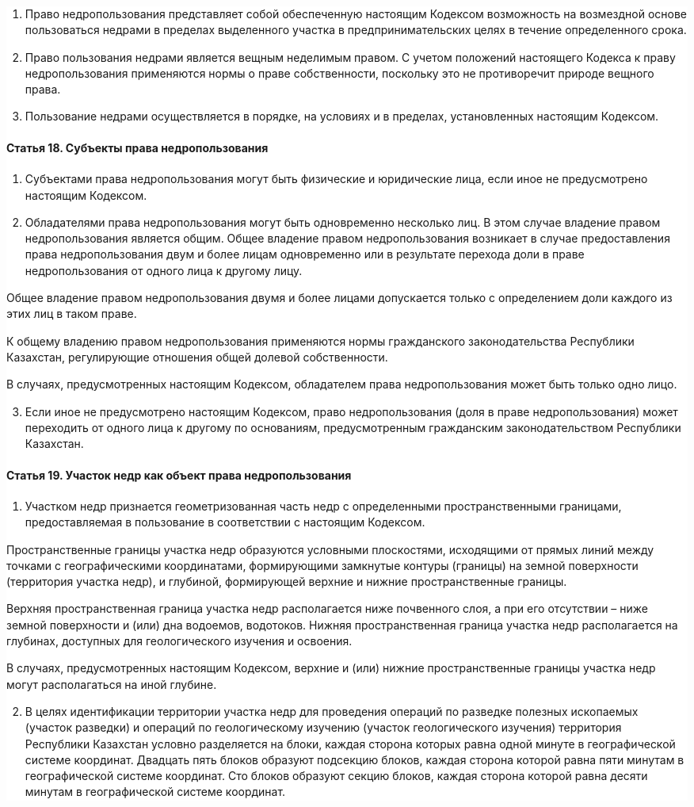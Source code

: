1. Право недропользования представляет собой обеспеченную настоящим Кодексом возможность на возмездной основе пользоваться недрами в пределах выделенного участка в предпринимательских целях в течение определенного срока.

2. Право пользования недрами является вещным неделимым правом. С учетом положений настоящего Кодекса к праву недропользования применяются нормы о праве собственности, поскольку это не противоречит природе вещного права.

3. Пользование недрами осуществляется в порядке, на условиях и в пределах, установленных настоящим Кодексом.

#### Статья 18. Субъекты права недропользования

1. Субъектами права недропользования могут быть физические и юридические лица, если иное не предусмотрено настоящим Кодексом.

2. Обладателями права недропользования могут быть одновременно несколько лиц. В этом случае владение правом недропользования является общим. Общее владение правом недропользования возникает в случае предоставления права недропользования двум и более лицам одновременно или в результате перехода доли в праве недропользования от одного лица к другому лицу.

Общее владение правом недропользования двумя и более лицами допускается только с определением доли каждого из этих лиц в таком праве.

К общему владению правом недропользования применяются нормы гражданского законодательства Республики Казахстан, регулирующие отношения общей долевой собственности.

В случаях, предусмотренных настоящим Кодексом, обладателем права недропользования может быть только одно лицо.

3. Если иное не предусмотрено настоящим Кодексом, право недропользования (доля в праве недропользования) может переходить от одного лица к другому по основаниям, предусмотренным гражданским законодательством Республики Казахстан.

#### Статья 19. Участок недр как объект права недропользования

1. Участком недр признается геометризованная часть недр                             с определенными пространственными границами, предоставляемая                        в пользование в соответствии с настоящим Кодексом.

Пространственные границы участка недр образуются условными плоскостями, исходящими от прямых линий между точками с географическими координатами, формирующими замкнутые контуры (границы) на земной поверхности (территория участка недр), и глубиной, формирующей верхние и нижние пространственные границы.

Верхняя пространственная граница участка недр располагается ниже почвенного слоя, а при его отсутствии – ниже земной поверхности и (или) дна водоемов, водотоков. Нижняя пространственная граница участка недр располагается на глубинах, доступных для геологического изучения и освоения.

В случаях, предусмотренных настоящим Кодексом, верхние и (или) нижние пространственные границы участка недр могут располагаться на иной глубине.

2. В целях идентификации территории участка недр для проведения операций по разведке полезных ископаемых (участок разведки) и операций по геологическому изучению (участок геологического изучения) территория Республики Казахстан условно разделяется на блоки, каждая сторона которых равна одной минуте в географической системе координат. Двадцать пять блоков образуют подсекцию блоков, каждая сторона которой равна пяти минутам в географической системе координат. Сто блоков образуют секцию блоков, каждая сторона которой равна десяти минутам в географической системе координат.
